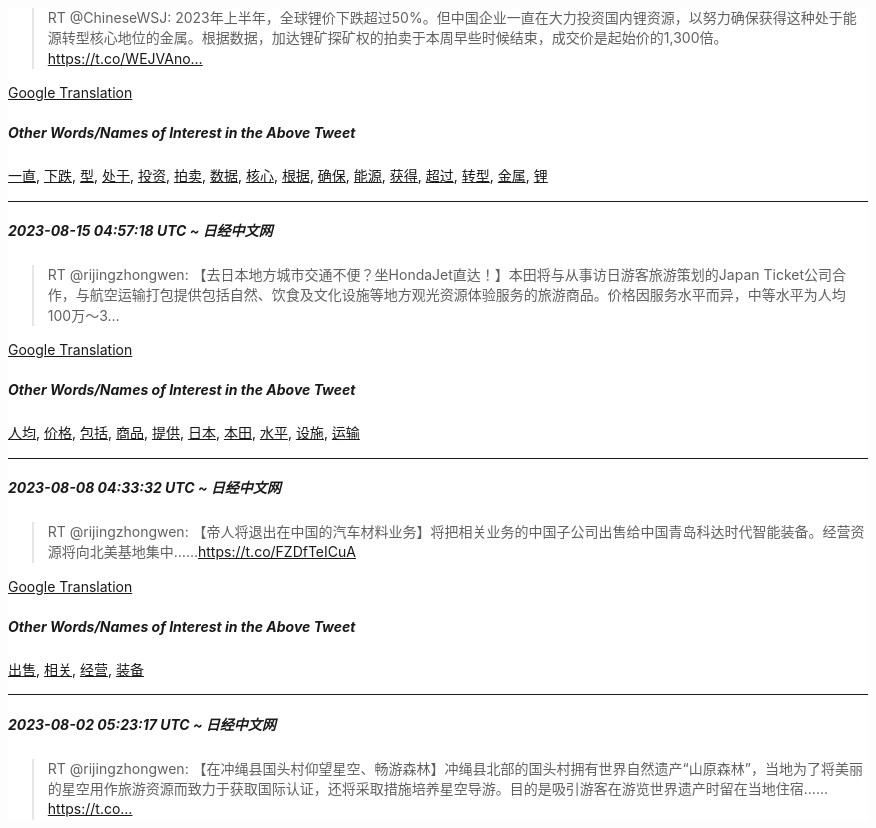 > RT @ChineseWSJ: 2023年上半年，全球锂价下跌超过50%。但中国企业一直在大力投资国内锂资源，以努力确保获得这种处于能源转型核心地位的金属。根据数据，加达锂矿探矿权的拍卖于本周早些时候结束，成交价是起始价的1,300倍。https://t.co/WEJVAno…

[Google Translation](https://translate.google.com/?hi=en&tab=TT&sl=zh-CN&tl=en&op=translate&text=RT+%40ChineseWSJ%3A+2023%E5%B9%B4%E4%B8%8A%E5%8D%8A%E5%B9%B4%EF%BC%8C%E5%85%A8%E7%90%83%E9%94%82%E4%BB%B7%E4%B8%8B%E8%B7%8C%E8%B6%85%E8%BF%8750%25%E3%80%82%E4%BD%86%E4%B8%AD%E5%9B%BD%E4%BC%81%E4%B8%9A%E4%B8%80%E7%9B%B4%E5%9C%A8%E5%A4%A7%E5%8A%9B%E6%8A%95%E8%B5%84%E5%9B%BD%E5%86%85%E9%94%82%E8%B5%84%E6%BA%90%EF%BC%8C%E4%BB%A5%E5%8A%AA%E5%8A%9B%E7%A1%AE%E4%BF%9D%E8%8E%B7%E5%BE%97%E8%BF%99%E7%A7%8D%E5%A4%84%E4%BA%8E%E8%83%BD%E6%BA%90%E8%BD%AC%E5%9E%8B%E6%A0%B8%E5%BF%83%E5%9C%B0%E4%BD%8D%E7%9A%84%E9%87%91%E5%B1%9E%E3%80%82%E6%A0%B9%E6%8D%AE%E6%95%B0%E6%8D%AE%EF%BC%8C%E5%8A%A0%E8%BE%BE%E9%94%82%E7%9F%BF%E6%8E%A2%E7%9F%BF%E6%9D%83%E7%9A%84%E6%8B%8D%E5%8D%96%E4%BA%8E%E6%9C%AC%E5%91%A8%E6%97%A9%E4%BA%9B%E6%97%B6%E5%80%99%E7%BB%93%E6%9D%9F%EF%BC%8C%E6%88%90%E4%BA%A4%E4%BB%B7%E6%98%AF%E8%B5%B7%E5%A7%8B%E4%BB%B7%E7%9A%841%2C300%E5%80%8D%E3%80%82https%3A%2F%2Ft.co%2FWEJVAno%E2%80%A6)
##### Other Words/Names of Interest in the Above Tweet
[一直](一直.md), [下跌](下跌.md), [型](型.md), [处于](处于.md), [投资](投资.md), [拍卖](拍卖.md), [数据](数据.md), [核心](核心.md), [根据](根据.md), [确保](确保.md), [能源](能源.md), [获得](获得.md), [超过](超过.md), [转型](转型.md), [金属](金属.md), [锂](锂.md)
___
##### 2023-08-15 04:57:18 UTC ~ 日经中文网
> RT @rijingzhongwen: 【去日本地方城市交通不便？坐HondaJet直达！】本田将与从事访日游客旅游策划的Japan Ticket公司合作，与航空运输打包提供包括自然、饮食及文化设施等地方观光资源体验服务的旅游商品。价格因服务水平而异，中等水平为人均100万～3…

[Google Translation](https://translate.google.com/?hi=en&tab=TT&sl=zh-CN&tl=en&op=translate&text=RT+%40rijingzhongwen%3A+%E3%80%90%E5%8E%BB%E6%97%A5%E6%9C%AC%E5%9C%B0%E6%96%B9%E5%9F%8E%E5%B8%82%E4%BA%A4%E9%80%9A%E4%B8%8D%E4%BE%BF%EF%BC%9F%E5%9D%90HondaJet%E7%9B%B4%E8%BE%BE%EF%BC%81%E3%80%91%E6%9C%AC%E7%94%B0%E5%B0%86%E4%B8%8E%E4%BB%8E%E4%BA%8B%E8%AE%BF%E6%97%A5%E6%B8%B8%E5%AE%A2%E6%97%85%E6%B8%B8%E7%AD%96%E5%88%92%E7%9A%84Japan+Ticket%E5%85%AC%E5%8F%B8%E5%90%88%E4%BD%9C%EF%BC%8C%E4%B8%8E%E8%88%AA%E7%A9%BA%E8%BF%90%E8%BE%93%E6%89%93%E5%8C%85%E6%8F%90%E4%BE%9B%E5%8C%85%E6%8B%AC%E8%87%AA%E7%84%B6%E3%80%81%E9%A5%AE%E9%A3%9F%E5%8F%8A%E6%96%87%E5%8C%96%E8%AE%BE%E6%96%BD%E7%AD%89%E5%9C%B0%E6%96%B9%E8%A7%82%E5%85%89%E8%B5%84%E6%BA%90%E4%BD%93%E9%AA%8C%E6%9C%8D%E5%8A%A1%E7%9A%84%E6%97%85%E6%B8%B8%E5%95%86%E5%93%81%E3%80%82%E4%BB%B7%E6%A0%BC%E5%9B%A0%E6%9C%8D%E5%8A%A1%E6%B0%B4%E5%B9%B3%E8%80%8C%E5%BC%82%EF%BC%8C%E4%B8%AD%E7%AD%89%E6%B0%B4%E5%B9%B3%E4%B8%BA%E4%BA%BA%E5%9D%87100%E4%B8%87%EF%BD%9E3%E2%80%A6)
##### Other Words/Names of Interest in the Above Tweet
[人均](人均.md), [价格](价格.md), [包括](包括.md), [商品](商品.md), [提供](提供.md), [日本](日本.md), [本田](本田.md), [水平](水平.md), [设施](设施.md), [运输](运输.md)
___
##### 2023-08-08 04:33:32 UTC ~ 日经中文网
> RT @rijingzhongwen: 【帝人将退出在中国的汽车材料业务】将把相关业务的中国子公司出售给中国青岛科达时代智能装备。经营资源将向北美基地集中……https://t.co/FZDfTeICuA

[Google Translation](https://translate.google.com/?hi=en&tab=TT&sl=zh-CN&tl=en&op=translate&text=RT+%40rijingzhongwen%3A+%E3%80%90%E5%B8%9D%E4%BA%BA%E5%B0%86%E9%80%80%E5%87%BA%E5%9C%A8%E4%B8%AD%E5%9B%BD%E7%9A%84%E6%B1%BD%E8%BD%A6%E6%9D%90%E6%96%99%E4%B8%9A%E5%8A%A1%E3%80%91%E5%B0%86%E6%8A%8A%E7%9B%B8%E5%85%B3%E4%B8%9A%E5%8A%A1%E7%9A%84%E4%B8%AD%E5%9B%BD%E5%AD%90%E5%85%AC%E5%8F%B8%E5%87%BA%E5%94%AE%E7%BB%99%E4%B8%AD%E5%9B%BD%E9%9D%92%E5%B2%9B%E7%A7%91%E8%BE%BE%E6%97%B6%E4%BB%A3%E6%99%BA%E8%83%BD%E8%A3%85%E5%A4%87%E3%80%82%E7%BB%8F%E8%90%A5%E8%B5%84%E6%BA%90%E5%B0%86%E5%90%91%E5%8C%97%E7%BE%8E%E5%9F%BA%E5%9C%B0%E9%9B%86%E4%B8%AD%E2%80%A6%E2%80%A6https%3A%2F%2Ft.co%2FFZDfTeICuA)
##### Other Words/Names of Interest in the Above Tweet
[出售](出售.md), [相关](相关.md), [经营](经营.md), [装备](装备.md)
___
##### 2023-08-02 05:23:17 UTC ~ 日经中文网
> RT @rijingzhongwen: 【在冲绳县国头村仰望星空、畅游森林】冲绳县北部的国头村拥有世界自然遗产“山原森林”，当地为了将美丽的星空用作旅游资源而致力于获取国际认证，还将采取措施培养星空导游。目的是吸引游客在游览世界遗产时留在当地住宿……https://t.co…
